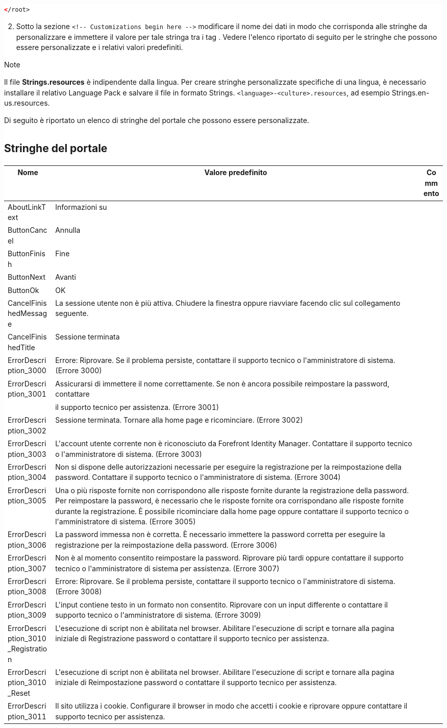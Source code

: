    ```xml
   </root>

   ```
2.  Sotto la sezione `<!-- Customizations begin here -->` modificare il nome dei dati in modo che corrisponda alle stringhe da personalizzare e immettere il valore per tale stringa tra i tag <value></value>. Vedere l'elenco riportato di seguito per le stringhe che possono essere personalizzate e i relativi valori predefiniti.

>[!NOTE]
Il file **Strings.resources** è indipendente dalla lingua. Per creare stringhe personalizzate specifiche di una lingua, è necessario installare il relativo Language Pack e salvare il file in formato Strings. `<language>-<culture>.resources`, ad esempio Strings.en-us.resources.

Di seguito è riportato un elenco di stringhe del portale che possono essere personalizzate.

<a name="portal-strings"></a>Stringhe del portale
--------------

| Nome                                                     | Valore predefinito                                                                                                                                                                                                                                                                                                                                         | Commento                                                                                                                                                                                                                                            |
|---------------------------|-------------------|--------------|
| AboutLinkText                                            | Informazioni su         |       |
| ButtonCancel                                             | Annulla                                                                                 |     |
| ButtonFinish                                             | Fine    |    |
| ButtonNext                                               | Avanti    |    |
| ButtonOk                                                 | OK     |   |
| CancelFinishedMessage                                    | La sessione utente non è più attiva. Chiudere la finestra oppure riavviare facendo clic sul collegamento seguente.         |      |
| CancelFinishedTitle                                      | Sessione terminata                                                              |      |
| ErrorDescription_3000                                    | Errore: Riprovare. Se il problema persiste, contattare il supporto tecnico o l'amministratore di sistema. (Errore 3000)       |          |
| ErrorDescription_3001                                    | Assicurarsi di immettere il nome correttamente. Se non è ancora possibile reimpostare la password, contattare      |           |
|                                                          | il supporto tecnico per assistenza. (Errore 3001)   |                   |
| ErrorDescription_3002                                    | Sessione terminata. Tornare alla home page e ricominciare. (Errore 3002)                                     |                |
| ErrorDescription_3003                                    | L'account utente corrente non è riconosciuto da Forefront Identity Manager. Contattare il supporto tecnico o l'amministratore di sistema. (Errore 3003)           |               |
| ErrorDescription_3004                                    | Non si dispone delle autorizzazioni necessarie per eseguire la registrazione per la reimpostazione della password. Contattare il supporto tecnico o l'amministratore di sistema. (Errore 3004)     |              |
| ErrorDescription_3005                                    | Una o più risposte fornite non corrispondono alle risposte fornite durante la registrazione della password. Per reimpostare la password, è necessario che le risposte fornite ora corrispondano alle risposte fornite durante la registrazione. È possibile ricominciare dalla home page oppure contattare il supporto tecnico o l'amministratore di sistema. (Errore 3005) |           |
| ErrorDescription_3006                                    | La password immessa non è corretta. È necessario immettere la password corretta per eseguire la registrazione per la reimpostazione della password. (Errore 3006)            |              |
| ErrorDescription_3007                                    | Non è al momento consentito reimpostare la password. Riprovare più tardi oppure contattare il supporto tecnico o l'amministratore di sistema per assistenza. (Errore 3007)     |         |
| ErrorDescription_3008                                    | Errore: Riprovare. Se il problema persiste, contattare il supporto tecnico o l'amministratore di sistema. (Errore 3008)        |          |
| ErrorDescription_3009                                    | L'input contiene testo in un formato non consentito. Riprovare con un input differente o contattare il supporto tecnico o l'amministratore di sistema. (Errore 3009)     |             |
| ErrorDescription_3010_Registration                       | L'esecuzione di script non è abilitata nel browser. Abilitare l'esecuzione di script e tornare alla pagina iniziale di Registrazione password o contattare il supporto tecnico per assistenza.      |               |
| ErrorDescription_3010_Reset                              | L'esecuzione di script non è abilitata nel browser. Abilitare l'esecuzione di script e tornare alla pagina iniziale di Reimpostazione password o contattare il supporto tecnico per assistenza.     |            |
| ErrorDescription_3011                                    | Il sito utilizza i cookie. Configurare il browser in modo che accetti i cookie e riprovare oppure contattare il supporto tecnico per assistenza.          |                                           |